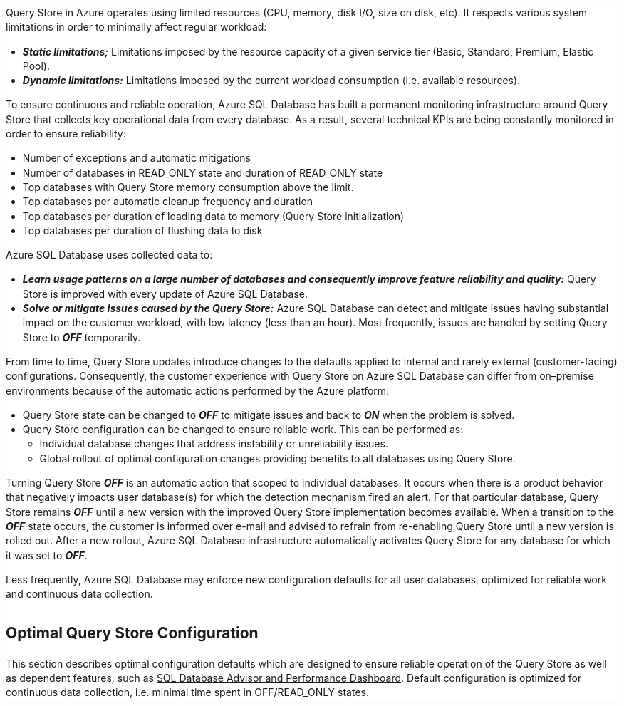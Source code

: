 Query Store in Azure operates using limited resources (CPU, memory, disk I/O, size on disk, etc). It respects various system limitations in order to minimally affect regular workload:

- ***Static limitations;*** Limitations imposed by the resource capacity of a given service tier (Basic, Standard, Premium, Elastic Pool).
- ***Dynamic limitations:*** Limitations imposed by the current workload consumption (i.e. available resources).

To ensure continuous and reliable operation, Azure SQL Database has built a permanent monitoring infrastructure around Query Store that collects key operational data from every database. As a result, several technical KPIs are being constantly monitored in order to ensure reliability:

- Number of exceptions and automatic mitigations
- Number of databases in READ_ONLY state and duration of READ_ONLY state
- Top databases with Query Store memory consumption above the limit.
- Top databases per automatic cleanup frequency and duration
- Top databases per duration of loading data to memory (Query Store initialization)
- Top databases per duration of flushing data to disk

Azure SQL Database uses collected data to:

- ***Learn usage patterns on a large number of databases and consequently improve feature reliability and quality:*** Query Store is improved with every update of Azure SQL Database. 
- ***Solve or mitigate issues caused by the Query Store:*** Azure SQL Database can detect and mitigate issues having substantial impact on the customer workload, with low latency (less than an hour). Most frequently, issues are handled by setting Query Store to ***OFF*** temporarily.

From time to time, Query Store updates introduce changes to the defaults applied to internal and rarely external (customer-facing) configurations. Consequently, the customer experience with Query Store on Azure SQL Database can differ from on–premise environments because of the automatic actions performed by the Azure platform:

- Query Store state can be changed to ***OFF*** to mitigate issues and back to ***ON*** when the problem is solved.
- Query Store configuration can be changed to ensure reliable work. This can be performed as:
    - Individual database changes that address instability or unreliability issues.
    - Global rollout of optimal configuration changes providing benefits to all databases using Query Store.

Turning Query Store ***OFF*** is an automatic action that scoped to individual databases. It occurs when there is a product behavior that negatively impacts user database(s) for which the detection mechanism fired an alert. For that particular database, Query Store remains ***OFF*** until a new version with the improved Query Store implementation becomes available. When a transition to the ***OFF*** state occurs, the customer is informed over e-mail and advised to refrain from re-enabling Query Store until a new version is rolled out. After a new rollout, Azure SQL Database infrastructure automatically activates Query Store for any database for which it was set to ***OFF***. 

Less frequently, Azure SQL Database may enforce new configuration defaults for all user databases, optimized for reliable work and continuous data collection. 

## Optimal Query Store Configuration

This section describes optimal configuration defaults which are designed to ensure reliable operation of the Query Store as well as dependent features, such as [SQL Database Advisor and Performance Dashboard](https://azure.microsoft.com/updates/sqldatabaseadvisorga/). Default configuration is optimized for continuous data collection, i.e. minimal time spent in OFF/READ_ONLY states.
